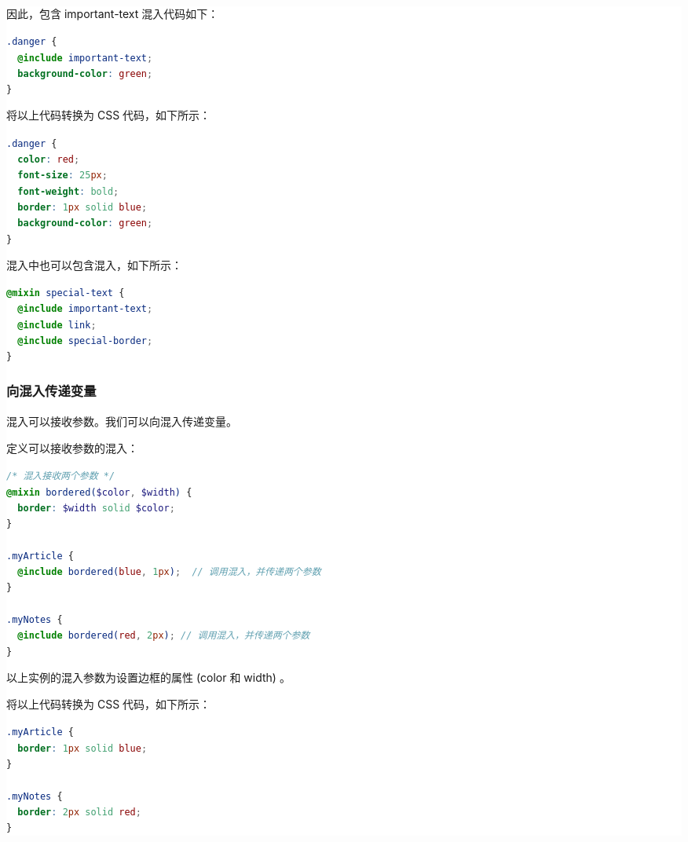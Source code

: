因此，包含 important-text 混入代码如下：

```scss
.danger {
  @include important-text;
  background-color: green;
}
```

将以上代码转换为 CSS 代码，如下所示：

```scss
.danger {
  color: red;
  font-size: 25px;
  font-weight: bold;
  border: 1px solid blue;
  background-color: green;
}
```

混入中也可以包含混入，如下所示：

```scss
@mixin special-text {
  @include important-text;
  @include link;
  @include special-border;
}
```

### 向混入传递变量

混入可以接收参数。我们可以向混入传递变量。

定义可以接收参数的混入：

```scss
/* 混入接收两个参数 */
@mixin bordered($color, $width) {
  border: $width solid $color;
}

.myArticle {
  @include bordered(blue, 1px);  // 调用混入，并传递两个参数
}

.myNotes {
  @include bordered(red, 2px); // 调用混入，并传递两个参数
}
```

以上实例的混入参数为设置边框的属性 (color 和 width) 。

将以上代码转换为 CSS 代码，如下所示：

```css
.myArticle {
  border: 1px solid blue;
}

.myNotes {
  border: 2px solid red;
}
```
